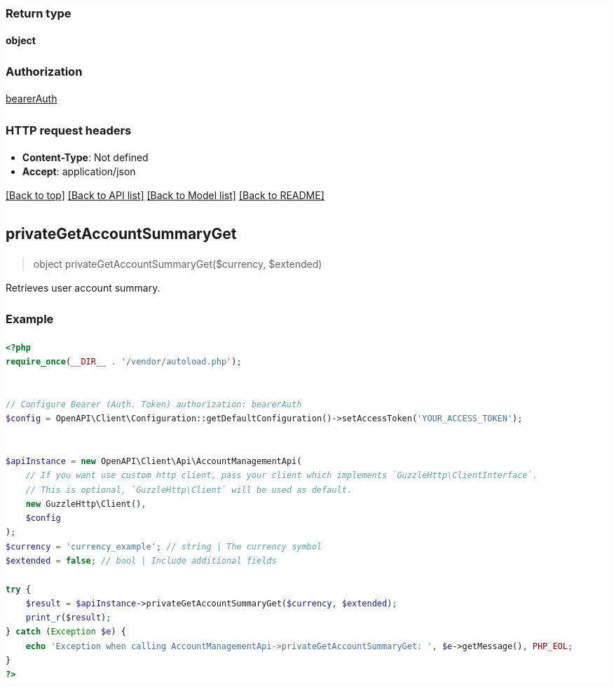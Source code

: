 ### Return type

**object**

### Authorization

[bearerAuth](../../README.md#bearerAuth)

### HTTP request headers

- **Content-Type**: Not defined
- **Accept**: application/json

[[Back to top]](#) [[Back to API list]](../../README.md#documentation-for-api-endpoints)
[[Back to Model list]](../../README.md#documentation-for-models)
[[Back to README]](../../README.md)


## privateGetAccountSummaryGet

> object privateGetAccountSummaryGet($currency, $extended)

Retrieves user account summary.

### Example

```php
<?php
require_once(__DIR__ . '/vendor/autoload.php');


// Configure Bearer (Auth. Token) authorization: bearerAuth
$config = OpenAPI\Client\Configuration::getDefaultConfiguration()->setAccessToken('YOUR_ACCESS_TOKEN');


$apiInstance = new OpenAPI\Client\Api\AccountManagementApi(
    // If you want use custom http client, pass your client which implements `GuzzleHttp\ClientInterface`.
    // This is optional, `GuzzleHttp\Client` will be used as default.
    new GuzzleHttp\Client(),
    $config
);
$currency = 'currency_example'; // string | The currency symbol
$extended = false; // bool | Include additional fields

try {
    $result = $apiInstance->privateGetAccountSummaryGet($currency, $extended);
    print_r($result);
} catch (Exception $e) {
    echo 'Exception when calling AccountManagementApi->privateGetAccountSummaryGet: ', $e->getMessage(), PHP_EOL;
}
?>
```
